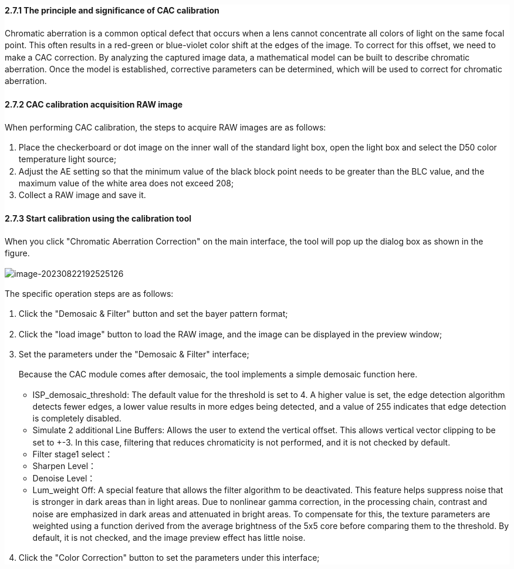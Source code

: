 #### 2.7.1 The principle and significance of CAC calibration

Chromatic aberration is a common optical defect that occurs when a lens cannot concentrate all colors of light on the same focal point. This often results in a red-green or blue-violet color shift at the edges of the image. To correct for this offset, we need to make a CAC correction. By analyzing the captured image data, a mathematical model can be built to describe chromatic aberration. Once the model is established, corrective parameters can be determined, which will be used to correct for chromatic aberration.

#### 2.7.2 CAC calibration acquisition RAW image

When performing CAC calibration, the steps to acquire RAW images are as follows:

1. Place the checkerboard or dot image on the inner wall of the standard light box, open the light box and select the D50 color temperature light source;
1. Adjust the AE setting so that the minimum value of the black block point needs to be greater than the BLC value, and the maximum value of the white area does not exceed 208;
1. Collect a RAW image and save it.

#### 2.7.3 Start calibration using the calibration tool

When you click "Chromatic Aberration Correction" on the main interface, the tool will pop up the dialog box as shown in the figure.

![image-20230822192525126](../../../../zh/01_software/pc/ISP_tuning/images/17.png)

The specific operation steps are as follows:

1. Click the "Demosaic & Filter" button and set the bayer pattern format;

1. Click the "load image" button to load the RAW image, and the image can be displayed in the preview window;

1. Set the parameters under the "Demosaic & Filter" interface;

   Because the CAC module comes after demosaic, the tool implements a simple demosaic function here.

    - ISP_demosaic_threshold: The default value for the threshold is set to 4. A higher value is set, the edge detection algorithm detects fewer edges, a lower value results in more edges being detected, and a value of 255 indicates that edge detection is completely disabled.
    - Simulate 2 additional Line Buffers: Allows the user to extend the vertical offset. This allows vertical vector clipping to be set to +-3. In this case, filtering that reduces chromaticity is not performed, and it is not checked by default.
    - Filter stage1 select：
    - Sharpen Level：
    - Denoise Level：
    - Lum_weight Off: A special feature that allows the filter algorithm to be deactivated. This feature helps suppress noise that is stronger in dark areas than in light areas. Due to nonlinear gamma correction, in the processing chain, contrast and noise are emphasized in dark areas and attenuated in bright areas. To compensate for this, the texture parameters are weighted using a function derived from the average brightness of the 5x5 core before comparing them to the threshold. By default, it is not checked, and the image preview effect has little noise.

1. Click the "Color Correction" button to set the parameters under this interface;
